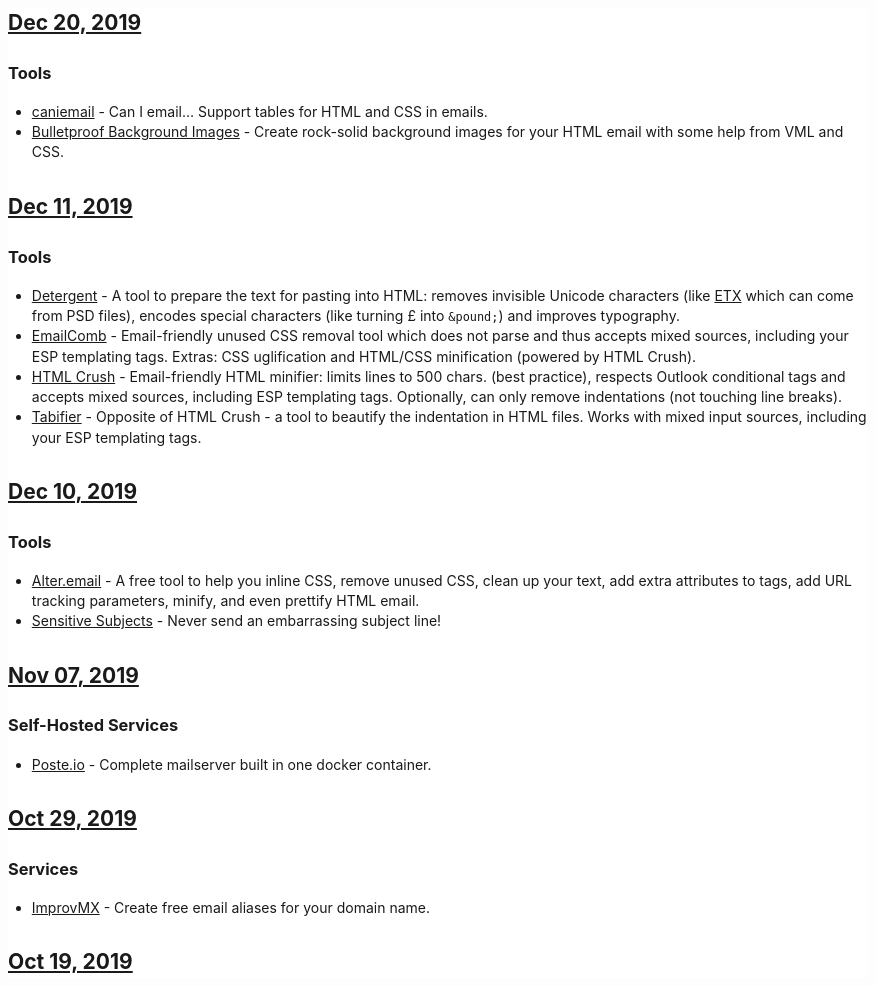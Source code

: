 ## [Dec 20, 2019](/content/2019/12/20/README.md)

### Tools

*   [caniemail](https://www.caniemail.com/) - Can I email… Support tables for HTML and CSS in emails.
*   [Bulletproof Background Images](http://backgrounds.cm/) - Create rock-solid background images for your HTML email with some help from VML and CSS.

## [Dec 11, 2019](/content/2019/12/11/README.md)

### Tools

*   [Detergent](https://detergent.io) - A tool to prepare the text for pasting into HTML: removes invisible Unicode characters (like [ETX](https://www.fileformat.info/info/unicode/char/0003/index.htm) which can come from PSD files), encodes special characters (like turning £ into `&pound;`) and improves typography.
*   [EmailComb](http://emailcomb.com/) - Email-friendly unused CSS removal tool which does not parse and thus accepts mixed sources, including your ESP templating tags. Extras: CSS uglification and HTML/CSS minification (powered by HTML Crush).
*   [HTML Crush](https://htmlcrush.com/) - Email-friendly HTML minifier: limits lines to 500 chars. (best practice), respects Outlook conditional tags and accepts mixed sources, including ESP templating tags. Optionally, can only remove indentations (not touching line breaks).
*   [Tabifier](https://tools.arantius.com/tabifier) - Opposite of HTML Crush - a tool to beautify the indentation in HTML files. Works with mixed input sources, including your ESP templating tags.

## [Dec 10, 2019](/content/2019/12/10/README.md)

### Tools

*   [Alter.email](https://alter.email/) - A free tool to help you inline CSS, remove unused CSS, clean up your text, add extra attributes to tags, add URL tracking parameters, minify, and even prettify HTML email.
*   [Sensitive Subjects](https://sensitivesubjects.com/) - Never send an embarrassing subject line!

## [Nov 07, 2019](/content/2019/11/07/README.md)

### Self-Hosted Services

*   [Poste.io](https://poste.io/) - Complete mailserver built in one docker container.

## [Oct 29, 2019](/content/2019/10/29/README.md)

### Services

*   [ImprovMX](https://improvmx.com/) - Create free email aliases for your domain name.

## [Oct 19, 2019](/content/2019/10/19/README.md)
